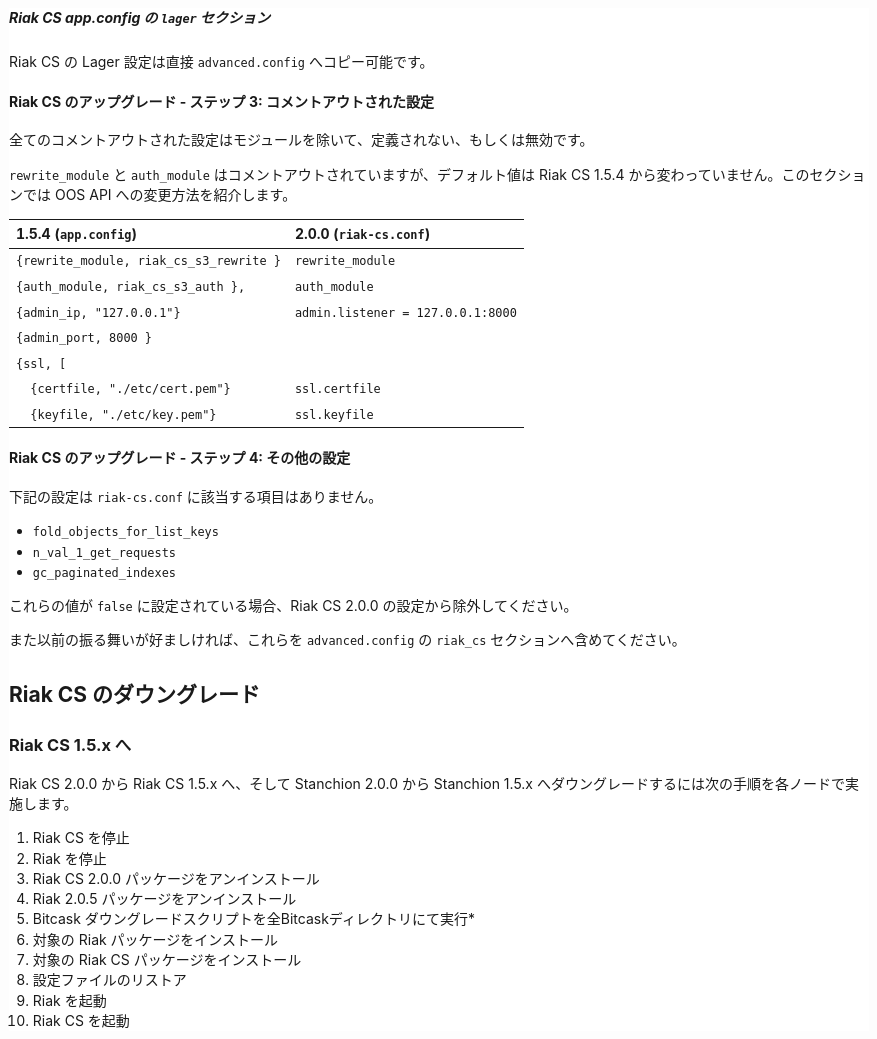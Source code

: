 ##### Riak CS app.config の `lager` セクション

Riak CS の Lager 設定は直接 `advanced.config` へコピー可能です。


#### Riak CS のアップグレード - ステップ 3: コメントアウトされた設定

全てのコメントアウトされた設定はモジュールを除いて、定義されない、もしくは無効です。

`rewrite_module` と `auth_module` はコメントアウトされていますが、デフォルト値は
Riak CS 1.5.4 から変わっていません。このセクションでは OOS API への変更方法を紹介します。

|      1.5.4 (`app.config`)             |      2.0.0 (`riak-cs.conf`)     |
|:--------------------------------------|:--------------------------------|
|`{rewrite_module, riak_cs_s3_rewrite }`|`rewrite_module`                 |
|`{auth_module, riak_cs_s3_auth },`     |`auth_module`                    |
|`{admin_ip, "127.0.0.1"}`              |`admin.listener = 127.0.0.1:8000`|
|`{admin_port, 8000 }`                  |                                 |
|`{ssl, [`                              |                                 |
|`  {certfile, "./etc/cert.pem"}`       |`ssl.certfile`                   |
|`  {keyfile, "./etc/key.pem"}`         |`ssl.keyfile`                    |

#### Riak CS のアップグレード - ステップ 4: その他の設定

下記の設定は `riak-cs.conf` に該当する項目はありません。

* `fold_objects_for_list_keys`
* `n_val_1_get_requests`
* `gc_paginated_indexes`

これらの値が `false` に設定されている場合、Riak CS 2.0.0 の設定から除外してください。

また以前の振る舞いが好ましければ、これらを `advanced.config` の `riak_cs` セクションへ含めてください。

## Riak CS のダウングレード

### Riak CS 1.5.x へ

Riak CS 2.0.0 から Riak CS 1.5.x へ、そして Stanchion 2.0.0 から
Stanchion 1.5.x へダウングレードするには次の手順を各ノードで実施します。

1. Riak CS を停止
1. Riak を停止
1. Riak CS 2.0.0 パッケージをアンインストール
1. Riak 2.0.5 パッケージをアンインストール
1. Bitcask ダウングレードスクリプトを全Bitcaskディレクトリにて実行\*
1. 対象の Riak パッケージをインストール
1. 対象の Riak CS パッケージをインストール
1. 設定ファイルのリストア
1. Riak を起動
1. Riak CS を起動

